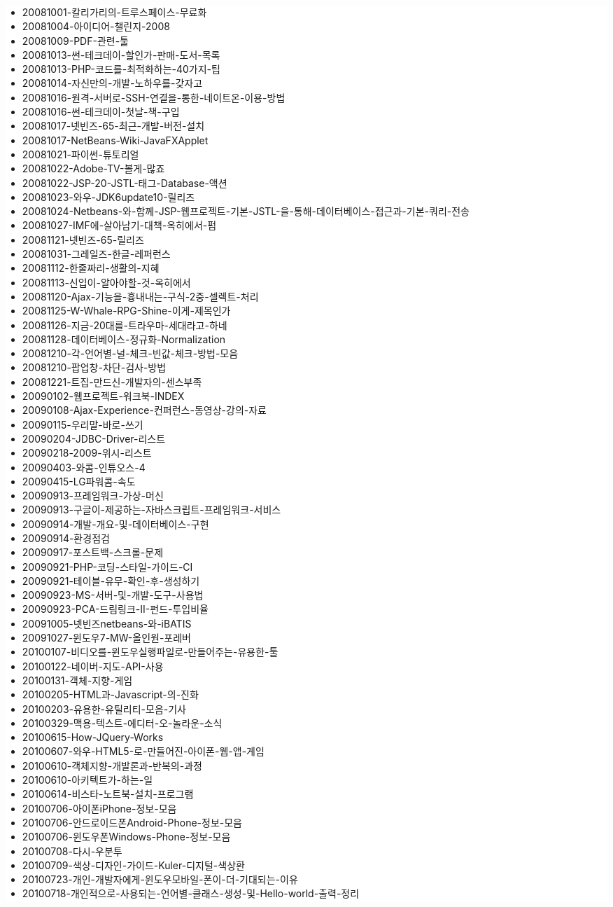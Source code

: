 - 20081001-칼리가리의-트루스페이스-무료화
- 20081004-아이디어-챌린지-2008
- 20081009-PDF-관련-툴
- 20081013-썬-테크데이-할인가-판매-도서-목록
- 20081013-PHP-코드를-최적화하는-40가지-팁
- 20081014-자신만의-개발-노하우를-갖자고
- 20081016-원격-서버로-SSH-연결을-통한-네이트온-이용-방법
- 20081016-썬-테크데이-첫날-책-구입
- 20081017-넷빈즈-65-최근-개발-버전-설치
- 20081017-NetBeans-Wiki-JavaFXApplet
- 20081021-파이썬-튜토리얼
- 20081022-Adobe-TV-볼게-많죠
- 20081022-JSP-20-JSTL-태그-Database-액션
- 20081023-와우-JDK6update10-릴리즈
- 20081024-Netbeans-와-함께-JSP-웹프로젝트-기본-JSTL-을-통해-데이터베이스-접근과-기본-쿼리-전송
- 20081027-IMF에-살아남기-대책-옥히에서-펌
- 20081121-넷빈즈-65-릴리즈
- 20081031-그레일즈-한글-레퍼런스
- 20081112-한줄짜리-생활의-지혜
- 20081113-신입이-알아야할-것-옥히에서
- 20081120-Ajax-기능을-흉내내는-구식-2중-셀렉트-처리
- 20081125-W-Whale-RPG-Shine-이게-제목인가
- 20081126-지금-20대를-트라우마-세대라고-하네
- 20081128-데이터베이스-정규화-Normalization
- 20081210-각-언어별-널-체크-빈값-체크-방법-모음
- 20081210-팝업창-차단-검사-방법
- 20081221-트집-만드신-개발자의-센스부족
- 20090102-웹프로젝트-워크북-INDEX
- 20090108-Ajax-Experience-컨퍼런스-동영상-강의-자료
- 20090115-우리말-바로-쓰기
- 20090204-JDBC-Driver-리스트
- 20090218-2009-위시-리스트
- 20090403-와콤-인튜오스-4
- 20090415-LG파워콤-속도
- 20090913-프레임워크-가상-머신
- 20090913-구글이-제공하는-자바스크립트-프레임워크-서비스
- 20090914-개발-개요-및-데이터베이스-구현
- 20090914-환경점검
- 20090917-포스트백-스크롤-문제
- 20090921-PHP-코딩-스타일-가이드-CI
- 20090921-테이블-유무-확인-후-생성하기
- 20090923-MS-서버-및-개발-도구-사용법
- 20090923-PCA-드림링크-II-펀드-투입비율
- 20091005-넷빈즈netbeans-와-iBATIS
- 20091027-윈도우7-MW-올인원-포레버
- 20100107-비디오를-윈도우실행파일로-만들어주는-유용한-툴
- 20100122-네이버-지도-API-사용
- 20100131-객체-지향-게임
- 20100205-HTML과-Javascript-의-진화
- 20100203-유용한-유틸리티-모음-기사
- 20100329-맥용-텍스트-에디터-오-놀라운-소식
- 20100615-How-JQuery-Works
- 20100607-와우-HTML5-로-만들어진-아이폰-웹-앱-게임
- 20100610-객체지향-개발론과-반복의-과정
- 20100610-아키텍트가-하는-일
- 20100614-비스타-노트북-설치-프로그램
- 20100706-아이폰iPhone-정보-모음
- 20100706-안드로이드폰Android-Phone-정보-모음
- 20100706-윈도우폰Windows-Phone-정보-모음
- 20100708-다시-우분투
- 20100709-색상-디자인-가이드-Kuler-디지털-색상환
- 20100723-개인-개발자에게-윈도우모바일-폰이-더-기대되는-이유
- 20100718-개인적으로-사용되는-언어별-클래스-생성-및-Hello-world-출력-정리
